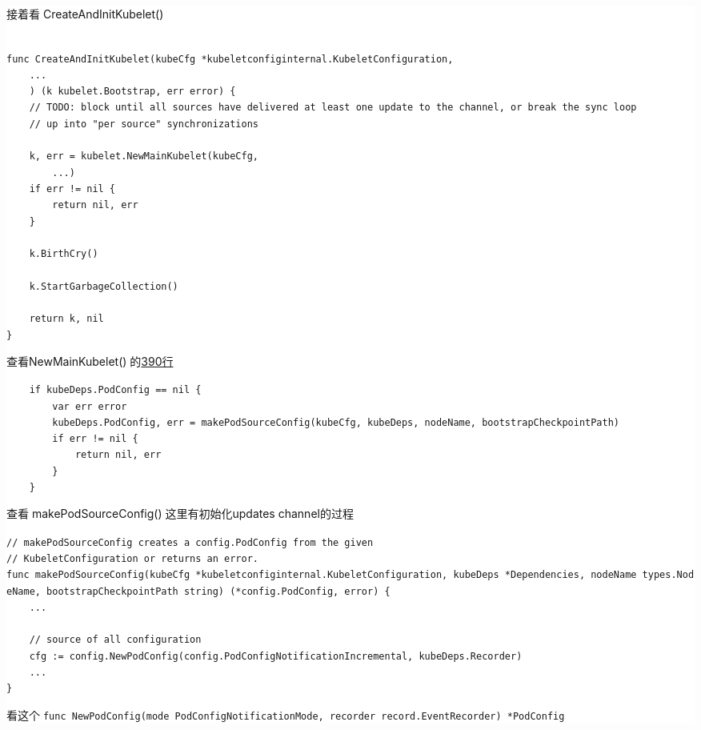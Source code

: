 接着看 CreateAndInitKubelet()

```

func CreateAndInitKubelet(kubeCfg *kubeletconfiginternal.KubeletConfiguration,
	...
	) (k kubelet.Bootstrap, err error) {
	// TODO: block until all sources have delivered at least one update to the channel, or break the sync loop
	// up into "per source" synchronizations

	k, err = kubelet.NewMainKubelet(kubeCfg,
		...)
	if err != nil {
		return nil, err
	}

	k.BirthCry()

	k.StartGarbageCollection()

	return k, nil
}
```
查看NewMainKubelet() 的[390行](pkg/kubelet/kubelet.go#L390)

```
	if kubeDeps.PodConfig == nil {
		var err error
		kubeDeps.PodConfig, err = makePodSourceConfig(kubeCfg, kubeDeps, nodeName, bootstrapCheckpointPath)
		if err != nil {
			return nil, err
		}
	}
```

查看 makePodSourceConfig() 这里有初始化updates channel的过程

```
// makePodSourceConfig creates a config.PodConfig from the given
// KubeletConfiguration or returns an error.
func makePodSourceConfig(kubeCfg *kubeletconfiginternal.KubeletConfiguration, kubeDeps *Dependencies, nodeName types.NodeName, bootstrapCheckpointPath string) (*config.PodConfig, error) {
	...

	// source of all configuration
	cfg := config.NewPodConfig(config.PodConfigNotificationIncremental, kubeDeps.Recorder)
	...
}
```

看这个 ```func NewPodConfig(mode PodConfigNotificationMode, recorder record.EventRecorder) *PodConfig```
